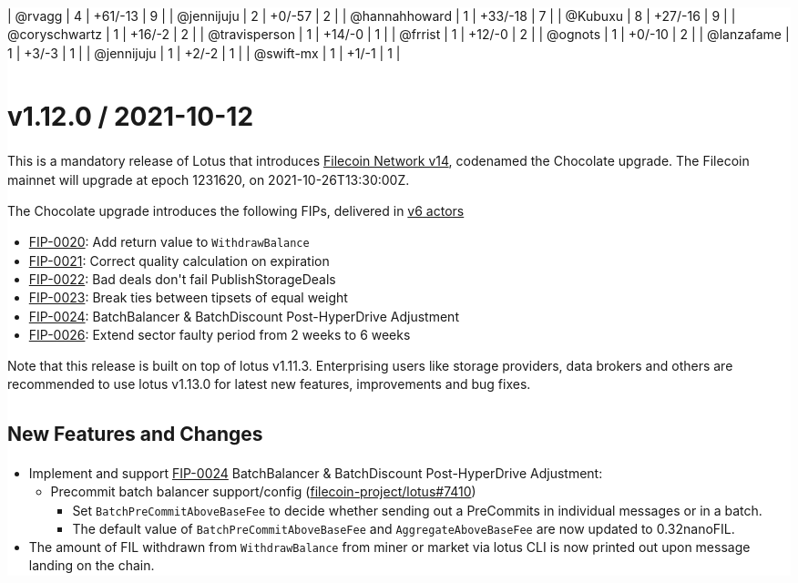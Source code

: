 | @rvagg | 4 | +61/-13 | 9 |
| @jennijuju | 2 | +0/-57 | 2 |
| @hannahhoward | 1 | +33/-18 | 7 |
| @Kubuxu | 8 | +27/-16 | 9 |
| @coryschwartz | 1 | +16/-2 | 2 |
| @travisperson | 1 | +14/-0 | 1 |
| @frrist | 1 | +12/-0 | 2 |
| @ognots | 1 | +0/-10 | 2 |
| @lanzafame  | 1 | +3/-3 | 1 |
| @jennijuju | 1 | +2/-2 | 1 |
| @swift-mx | 1 | +1/-1 | 1 |

# v1.12.0 / 2021-10-12

This is a mandatory release of Lotus that introduces [Filecoin Network v14](https://github.com/filecoin-project/community/discussions/74#discussioncomment-1398542), codenamed the Chocolate upgrade. The Filecoin mainnet will upgrade at epoch 1231620, on 2021-10-26T13:30:00Z. 

The Chocolate upgrade introduces the following FIPs, delivered in [v6 actors](https://github.com/filecoin-project/specs-actors/releases/tag/v6.0.0)

- [FIP-0020](https://github.com/filecoin-project/FIPs/blob/master/FIPS/fip-0020.md): Add return value to `WithdrawBalance`
- [FIP-0021](https://github.com/filecoin-project/FIPs/blob/master/FIPS/fip-0021.md): Correct quality calculation on expiration
- [FIP-0022](https://github.com/filecoin-project/FIPs/blob/master/FIPS/fip-0022.md): Bad deals don't fail PublishStorageDeals
- [FIP-0023](https://github.com/filecoin-project/FIPs/blob/master/FIPS/fip-0023.md): Break ties between tipsets of equal weight
- [FIP-0024](https://github.com/filecoin-project/FIPs/blob/master/FIPS/fip-0024.md): BatchBalancer & BatchDiscount Post-HyperDrive Adjustment
- [FIP-0026](https://github.com/filecoin-project/FIPs/blob/master/FIPS/fip-0026.md): Extend sector faulty period from 2 weeks to 6 weeks

Note that this release is built on top of lotus v1.11.3. Enterprising users like storage providers, data brokers and others are recommended to use lotus v1.13.0 for latest new features, improvements and bug fixes.

## New Features and Changes
- Implement and support [FIP-0024](https://github.com/filecoin-project/FIPs/blob/master/FIPS/fip-0024.md) BatchBalancer & BatchDiscount Post-HyperDrive Adjustment: 
  - Precommit batch balancer support/config ([filecoin-project/lotus#7410](https://github.com/filecoin-project/lotus/pull/7410))
    - Set `BatchPreCommitAboveBaseFee` to decide whether sending out a PreCommits in individual messages or in a batch.
    - The default value of `BatchPreCommitAboveBaseFee` and `AggregateAboveBaseFee` are now updated to 0.32nanoFIL.
- The amount of FIL withdrawn from `WithdrawBalance` from miner or market via lotus CLI is now printed out upon message landing on the chain.
